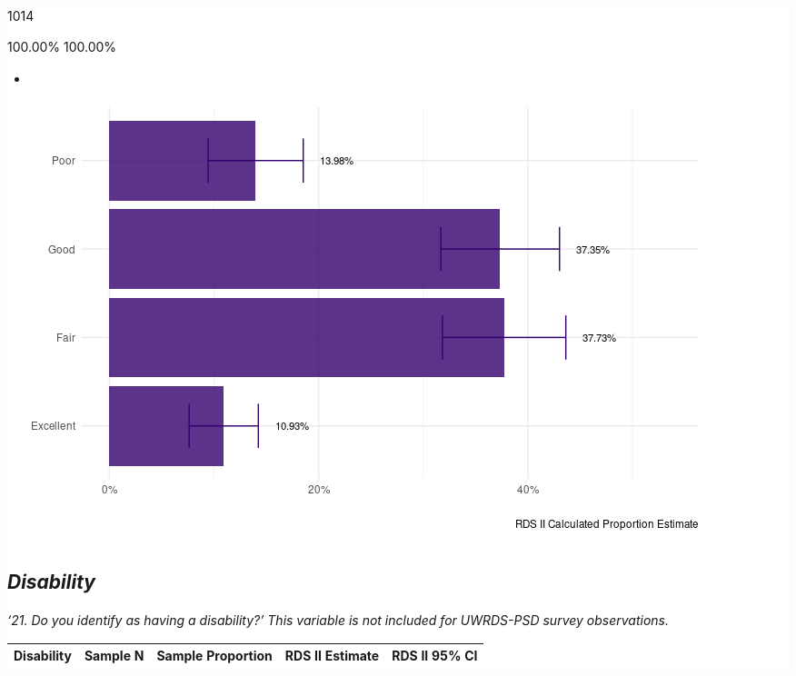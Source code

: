 1014
</td>
<td style="text-align:left;">
100.00%
</td>
<td style="text-align:left;">
100.00%
</td>
<td style="text-align:left;">

-   </td>
    </tr>
    </tbody>
    </table>

![](assets/general_codebook_files/figure-markdown_strict/health_graph-1.png)

## *Disability*

*‘21. Do you identify as having a disability?’ This variable is not
included for UWRDS-PSD survey observations.*

<table class="table table-striped" style="margin-left: auto; margin-right: auto;">
<thead>
<tr>
<th style="text-align:left;">
Disability
</th>
<th style="text-align:right;">
Sample N
</th>
<th style="text-align:left;">
Sample Proportion
</th>
<th style="text-align:left;">
RDS II Estimate
</th>
<th style="text-align:left;">
RDS II 95% CI
</th>